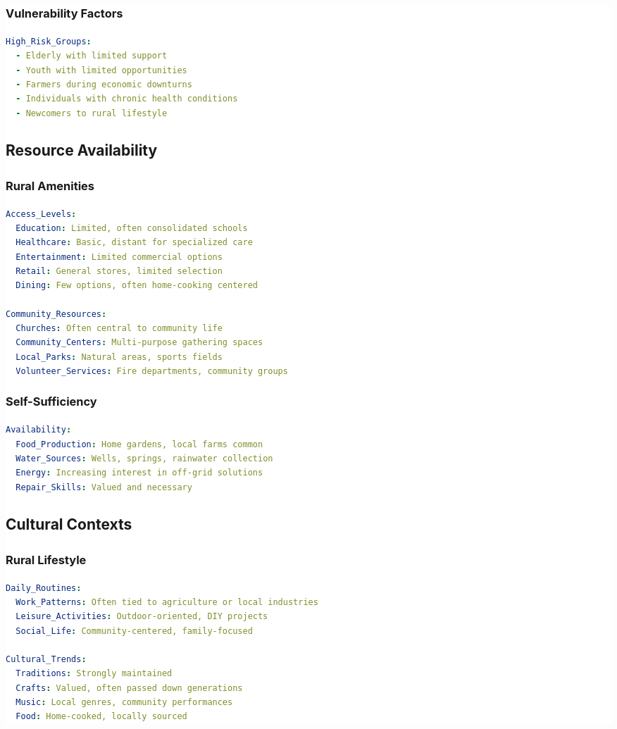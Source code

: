 ### Vulnerability Factors
```yaml
High_Risk_Groups:
  - Elderly with limited support
  - Youth with limited opportunities
  - Farmers during economic downturns
  - Individuals with chronic health conditions
  - Newcomers to rural lifestyle
```

## Resource Availability

### Rural Amenities
```yaml
Access_Levels:
  Education: Limited, often consolidated schools
  Healthcare: Basic, distant for specialized care
  Entertainment: Limited commercial options
  Retail: General stores, limited selection
  Dining: Few options, often home-cooking centered

Community_Resources:
  Churches: Often central to community life
  Community_Centers: Multi-purpose gathering spaces
  Local_Parks: Natural areas, sports fields
  Volunteer_Services: Fire departments, community groups
```

### Self-Sufficiency
```yaml
Availability:
  Food_Production: Home gardens, local farms common
  Water_Sources: Wells, springs, rainwater collection
  Energy: Increasing interest in off-grid solutions
  Repair_Skills: Valued and necessary
```

## Cultural Contexts

### Rural Lifestyle
```yaml
Daily_Routines:
  Work_Patterns: Often tied to agriculture or local industries
  Leisure_Activities: Outdoor-oriented, DIY projects
  Social_Life: Community-centered, family-focused

Cultural_Trends:
  Traditions: Strongly maintained
  Crafts: Valued, often passed down generations
  Music: Local genres, community performances
  Food: Home-cooked, locally sourced
```

